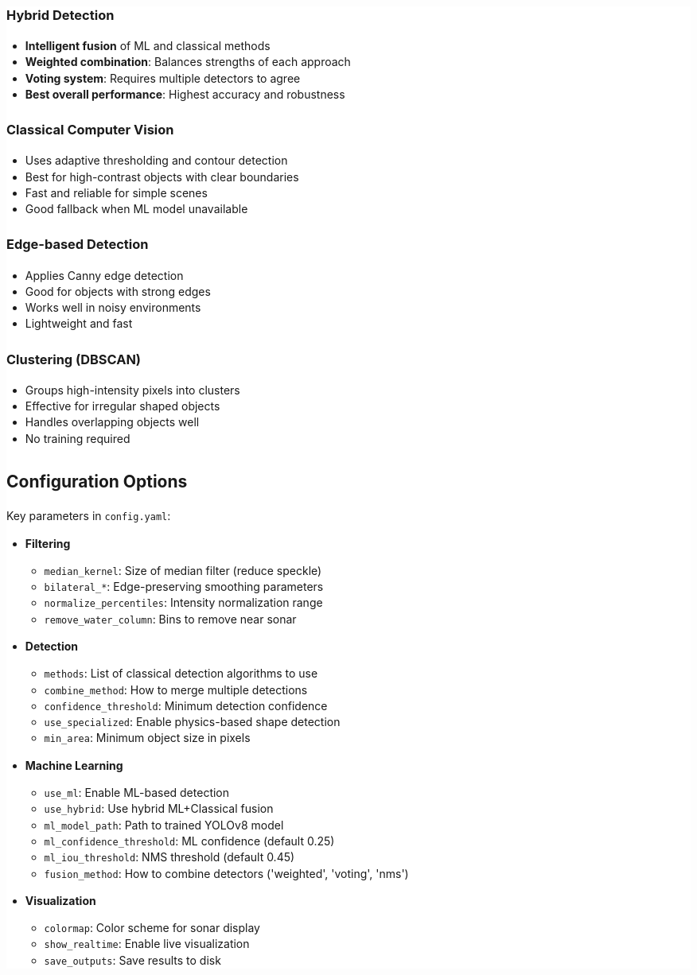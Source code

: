 ### Hybrid Detection
- **Intelligent fusion** of ML and classical methods
- **Weighted combination**: Balances strengths of each approach
- **Voting system**: Requires multiple detectors to agree
- **Best overall performance**: Highest accuracy and robustness

### Classical Computer Vision
- Uses adaptive thresholding and contour detection
- Best for high-contrast objects with clear boundaries
- Fast and reliable for simple scenes
- Good fallback when ML model unavailable

### Edge-based Detection
- Applies Canny edge detection
- Good for objects with strong edges
- Works well in noisy environments
- Lightweight and fast

### Clustering (DBSCAN)
- Groups high-intensity pixels into clusters
- Effective for irregular shaped objects
- Handles overlapping objects well
- No training required

## Configuration Options

Key parameters in `config.yaml`:

- **Filtering**
  - `median_kernel`: Size of median filter (reduce speckle)
  - `bilateral_*`: Edge-preserving smoothing parameters
  - `normalize_percentiles`: Intensity normalization range
  - `remove_water_column`: Bins to remove near sonar

- **Detection**
  - `methods`: List of classical detection algorithms to use
  - `combine_method`: How to merge multiple detections
  - `confidence_threshold`: Minimum detection confidence
  - `use_specialized`: Enable physics-based shape detection
  - `min_area`: Minimum object size in pixels

- **Machine Learning**
  - `use_ml`: Enable ML-based detection
  - `use_hybrid`: Use hybrid ML+Classical fusion
  - `ml_model_path`: Path to trained YOLOv8 model
  - `ml_confidence_threshold`: ML confidence (default 0.25)
  - `ml_iou_threshold`: NMS threshold (default 0.45)
  - `fusion_method`: How to combine detectors ('weighted', 'voting', 'nms')

- **Visualization**
  - `colormap`: Color scheme for sonar display
  - `show_realtime`: Enable live visualization
  - `save_outputs`: Save results to disk
